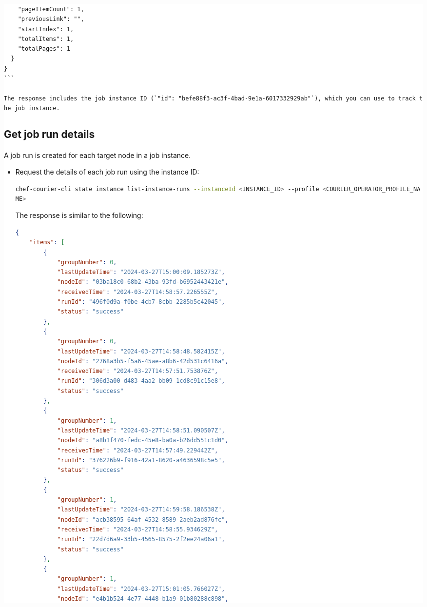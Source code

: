         "pageItemCount": 1,
        "previousLink": "",
        "startIndex": 1,
        "totalItems": 1,
        "totalPages": 1
      }
    }
    ```

    The response includes the job instance ID (`"id": "befe88f3-ac3f-4bad-9e1a-6017332929ab"`), which you can use to track the job instance.

## Get job run details

A job run is created for each target node in a job instance.



- Request the details of each job run using the instance ID:

    ```sh
    chef-courier-cli state instance list-instance-runs --instanceId <INSTANCE_ID> --profile <COURIER_OPERATOR_PROFILE_NAME>
    ```

    The response is similar to the following:

    ```json
    {
        "items": [
            {
                "groupNumber": 0,
                "lastUpdateTime": "2024-03-27T15:00:09.185273Z",
                "nodeId": "03ba18c0-68b2-43ba-93fd-b6952443421e",
                "receivedTime": "2024-03-27T14:58:57.226555Z",
                "runId": "496f0d9a-f0be-4cb7-8cbb-2285b5c42045",
                "status": "success"
            },
            {
                "groupNumber": 0,
                "lastUpdateTime": "2024-03-27T14:58:48.582415Z",
                "nodeId": "2768a3b5-f5a6-45ae-a8b6-42d531c6416a",
                "receivedTime": "2024-03-27T14:57:51.753876Z",
                "runId": "306d3a00-d483-4aa2-bb09-1cd8c91c15e8",
                "status": "success"
            },
            {
                "groupNumber": 1,
                "lastUpdateTime": "2024-03-27T14:58:51.090507Z",
                "nodeId": "a8b1f470-fedc-45e8-ba0a-b26dd551c1d0",
                "receivedTime": "2024-03-27T14:57:49.229442Z",
                "runId": "376226b9-f916-42a1-8620-a4636598c5e5",
                "status": "success"
            },
            {
                "groupNumber": 1,
                "lastUpdateTime": "2024-03-27T14:59:58.186538Z",
                "nodeId": "acb38595-64af-4532-8589-2aeb2ad876fc",
                "receivedTime": "2024-03-27T14:58:55.934629Z",
                "runId": "22d7d6a9-33b5-4565-8575-2f2ee24a06a1",
                "status": "success"
            },
            {
                "groupNumber": 1,
                "lastUpdateTime": "2024-03-27T15:01:05.766027Z",
                "nodeId": "e4b1b524-4e77-4448-b1a9-01b80288c898",